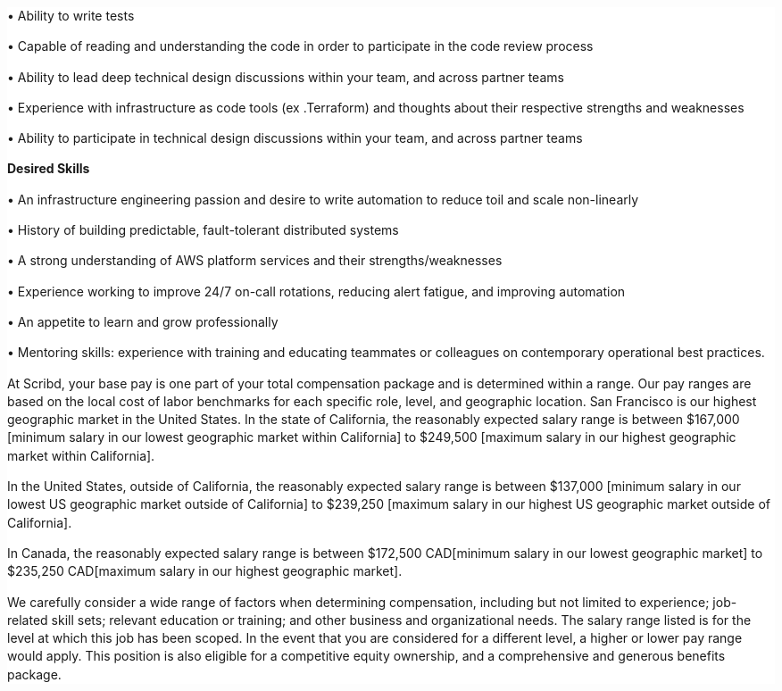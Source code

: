 • Ability to write tests

• Capable of reading and understanding the code in order to participate in the code review process

• Ability to lead deep technical design discussions within your team, and across partner teams

• Experience with infrastructure as code tools (ex .Terraform) and thoughts about their respective strengths and weaknesses

• Ability to participate in technical design discussions within your team, and across partner teams

  

  

 **Desired Skills**

  

• An infrastructure engineering passion and desire to write automation to reduce toil and scale non-linearly

• History of building predictable, fault-tolerant distributed systems

• A strong understanding of AWS platform services and their strengths/weaknesses

• Experience working to improve 24/7 on-call rotations, reducing alert fatigue, and improving automation

• An appetite to learn and grow professionally

• Mentoring skills: experience with training and educating teammates or colleagues on contemporary operational best practices.

  

  

At Scribd, your base pay is one part of your total compensation package and is determined within a range. Our pay ranges are based on the local cost of labor benchmarks for each specific role, level, and geographic location. San Francisco is our highest geographic market in the United States. In the state of California, the reasonably expected salary range is between $167,000 [minimum salary in our lowest geographic market within California] to $249,500 [maximum salary in our highest geographic market within California].

  

In the United States, outside of California, the reasonably expected salary range is between $137,000 [minimum salary in our lowest US geographic market outside of California] to $239,250 [maximum salary in our highest US geographic market outside of California].

  

In Canada, the reasonably expected salary range is between $172,500 CAD[minimum salary in our lowest geographic market] to $235,250 CAD[maximum salary in our highest geographic market].

  

We carefully consider a wide range of factors when determining compensation, including but not limited to experience; job-related skill sets; relevant education or training; and other business and organizational needs. The salary range listed is for the level at which this job has been scoped. In the event that you are considered for a different level, a higher or lower pay range would apply. This position is also eligible for a competitive equity ownership, and a comprehensive and generous benefits package.
